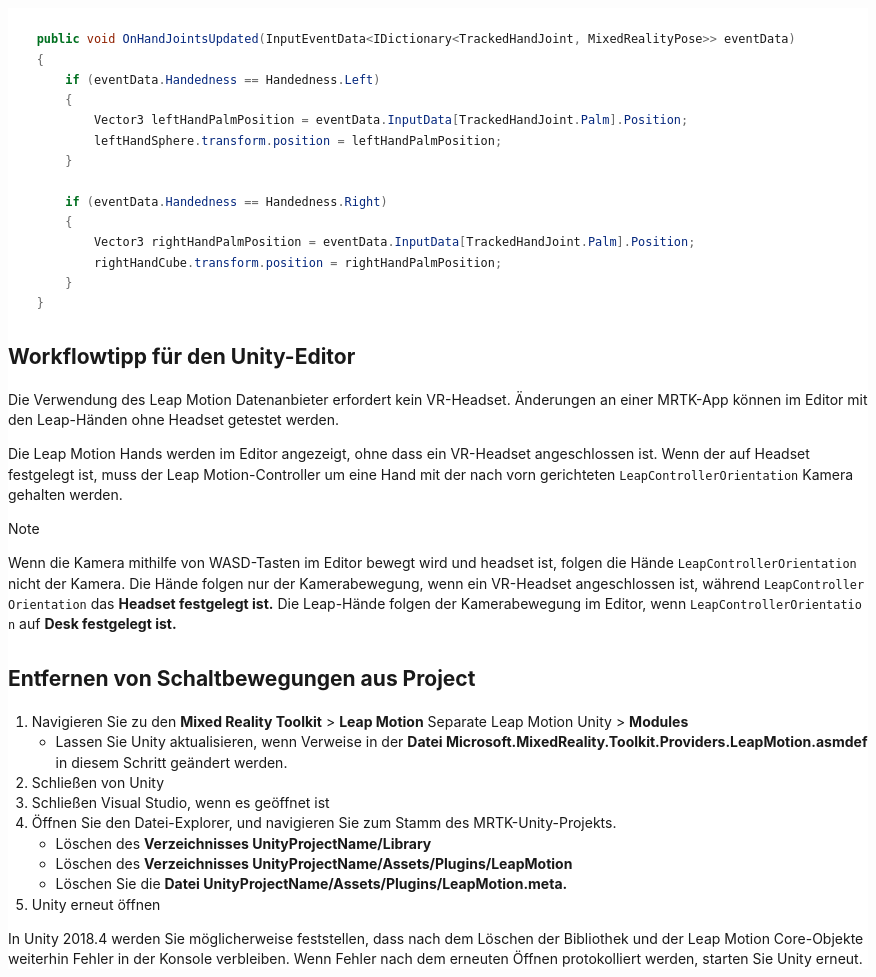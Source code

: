 ```c#

    public void OnHandJointsUpdated(InputEventData<IDictionary<TrackedHandJoint, MixedRealityPose>> eventData)
    {
        if (eventData.Handedness == Handedness.Left)
        {
            Vector3 leftHandPalmPosition = eventData.InputData[TrackedHandJoint.Palm].Position;
            leftHandSphere.transform.position = leftHandPalmPosition;
        }

        if (eventData.Handedness == Handedness.Right)
        {
            Vector3 rightHandPalmPosition = eventData.InputData[TrackedHandJoint.Palm].Position;
            rightHandCube.transform.position = rightHandPalmPosition;
        }
    }
```

## <a name="unity-editor-workflow-tip"></a>Workflowtipp für den Unity-Editor

Die Verwendung des Leap Motion Datenanbieter erfordert kein VR-Headset.  Änderungen an einer MRTK-App können im Editor mit den Leap-Händen ohne Headset getestet werden.

Die Leap Motion Hands werden im Editor angezeigt, ohne dass ein VR-Headset angeschlossen ist.  Wenn der auf Headset festgelegt ist, muss der Leap Motion-Controller um eine Hand mit der nach vorn gerichteten `LeapControllerOrientation` Kamera gehalten werden. 

> [!NOTE]
> Wenn die Kamera mithilfe von WASD-Tasten im Editor bewegt wird und headset ist, folgen die Hände `LeapControllerOrientation` nicht der Kamera.  Die Hände folgen nur der Kamerabewegung, wenn ein VR-Headset angeschlossen ist, während `LeapControllerOrientation` das **Headset festgelegt ist.**  Die Leap-Hände folgen der Kamerabewegung im Editor, wenn `LeapControllerOrientation` auf **Desk festgelegt ist.**

## <a name="removing-leap-motion-from-the-project"></a>Entfernen von Schaltbewegungen aus Project

1. Navigieren Sie zu den **Mixed Reality Toolkit**  >  **Leap Motion** Separate Leap Motion Unity  >  **Modules**
    - Lassen Sie Unity aktualisieren, wenn Verweise in der **Datei Microsoft.MixedReality.Toolkit.Providers.LeapMotion.asmdef** in diesem Schritt geändert werden.
1. Schließen von Unity
1. Schließen Visual Studio, wenn es geöffnet ist
1. Öffnen Sie den Datei-Explorer, und navigieren Sie zum Stamm des MRTK-Unity-Projekts.
    - Löschen des **Verzeichnisses UnityProjectName/Library**
    - Löschen des **Verzeichnisses UnityProjectName/Assets/Plugins/LeapMotion**
    - Löschen Sie die **Datei UnityProjectName/Assets/Plugins/LeapMotion.meta.**
1. Unity erneut öffnen

In Unity 2018.4 werden Sie möglicherweise feststellen, dass nach dem Löschen der Bibliothek und der Leap Motion Core-Objekte weiterhin Fehler in der Konsole verbleiben.
Wenn Fehler nach dem erneuten Öffnen protokolliert werden, starten Sie Unity erneut.
